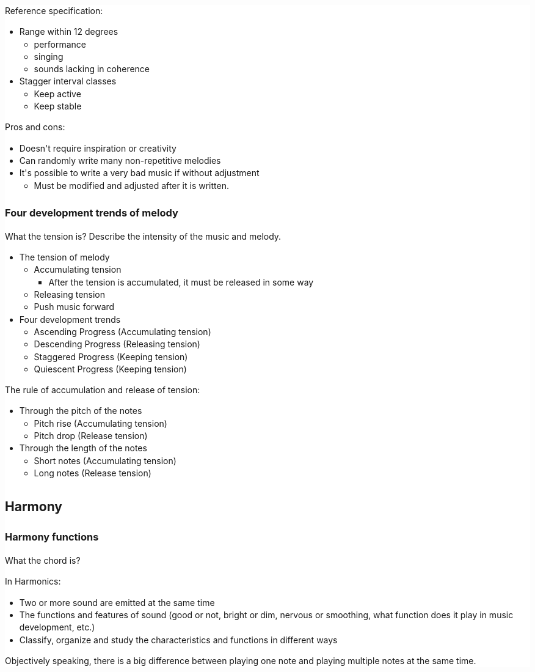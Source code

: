 Reference specification:

- Range within 12 degrees
  - performance
  - singing
  - sounds lacking in coherence
- Stagger interval classes
  - Keep active
  - Keep stable

Pros and cons:

- Doesn't require inspiration or creativity
- Can randomly write many non-repetitive melodies
- It's possible to write a very bad music if without adjustment
  - Must be modified and adjusted after it is written.

### Four development trends of melody

What the tension is? Describe the intensity of the music and melody.

- The tension of melody
  - Accumulating tension
    - After the tension is accumulated, it must be released in some way
  - Releasing tension
  - Push music forward
- Four development trends
  - Ascending Progress (Accumulating tension)
  - Descending Progress (Releasing tension)
  - Staggered Progress (Keeping tension)
  - Quiescent Progress (Keeping tension)

The rule of accumulation and release of tension:

- Through the pitch of the notes
  - Pitch rise (Accumulating tension)
  - Pitch drop (Release tension)
- Through the length of the notes
  - Short notes (Accumulating tension)
  - Long notes (Release tension)

## Harmony

### Harmony functions

What the chord is?

In Harmonics:

- Two or more sound are emitted at the same time
- The functions and features of sound (good or not, bright or dim, nervous or
  smoothing, what function does it play in music development, etc.)
- Classify, organize and study the characteristics and functions in different ways

Objectively speaking, there is a big difference between playing one note and
playing multiple notes at the same time.
